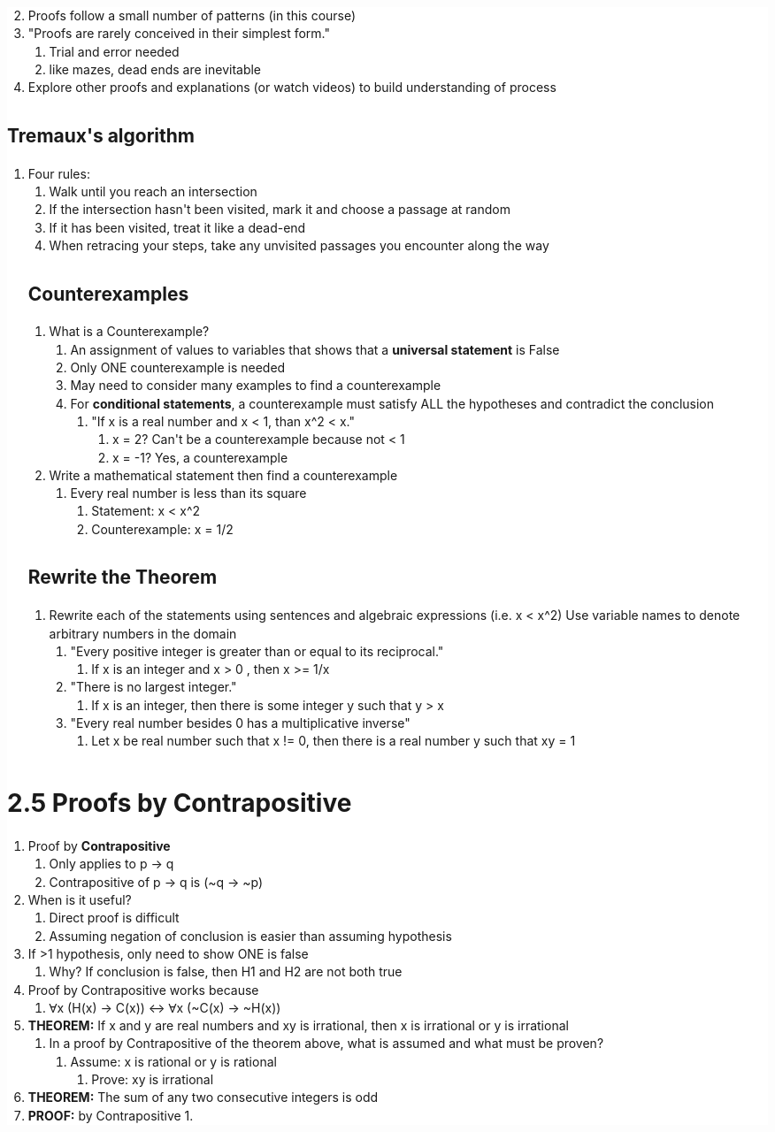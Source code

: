2. Proofs follow a small number of patterns (in this course)
3. "Proofs are rarely conceived in their simplest form."
	1. Trial and error needed
	2. like mazes, dead ends are inevitable
4. Explore other proofs and explanations (or watch videos) to build understanding of process
## Tremaux's algorithm
1. Four rules:
	1. Walk until you reach an intersection
	2. If the intersection hasn't been visited, mark it and choose a passage at random
	3. If it has been visited, treat it like a dead-end
	4. When retracing your steps, take any unvisited passages you encounter along the way
	## Counterexamples
	1. What is a Counterexample?
		1. An assignment of values to variables that shows that a **universal statement** is False
		2. Only ONE counterexample is needed
		3. May need to consider many examples to find a counterexample
		4. For **conditional statements**, a counterexample must satisfy ALL the hypotheses and contradict the conclusion
			1. "If x is a real number and x < 1, than x^2 < x."
				1. x = 2? Can't be a counterexample because not < 1
				2. x = -1? Yes, a counterexample
	2. Write a mathematical statement then find a counterexample
		1. Every real number is less than its square
			1. Statement: x < x^2
			2. Counterexample: x = 1/2
	## Rewrite the Theorem
	1. Rewrite each of the statements using sentences and algebraic expressions (i.e. x < x^2) Use variable names to denote arbitrary numbers in the domain
		1. "Every positive integer is greater than or equal to its reciprocal."
			1. If x is an integer and x > 0 , then x >= 1/x
		2. "There is no largest integer."
			1. If x is an integer, then there is some integer y such that y > x
		3. "Every real number besides 0 has a multiplicative inverse"
			1. Let x be real number such that x != 0, then there is a real number y such that xy = 1
# 2.5 Proofs by Contrapositive
1. Proof by **Contrapositive**
	1. Only applies to p -> q
	2. Contrapositive of p -> q is (~q -> ~p)
2. When is it useful?
	1. Direct proof is difficult
	2. Assuming negation of conclusion is easier than assuming hypothesis
3. If >1 hypothesis, only need to show ONE is false
	1. Why? If conclusion is false, then H1 and H2 are not both true
4. Proof by Contrapositive works because
	1. Ɐx (H(x) -> C(x)) <-> Ɐx (~C(x) -> ~H(x))
5. **THEOREM:** If x and y are real numbers and xy is irrational, then x is irrational or y is irrational
	1. In a proof by Contrapositive of the theorem above, what is assumed and what must be proven?
		1. Assume: x is rational or y is rational
			1. Prove: xy is irrational
6. **THEOREM:** The sum of any two consecutive integers is odd
7. **PROOF:** by Contrapositive
	1. 